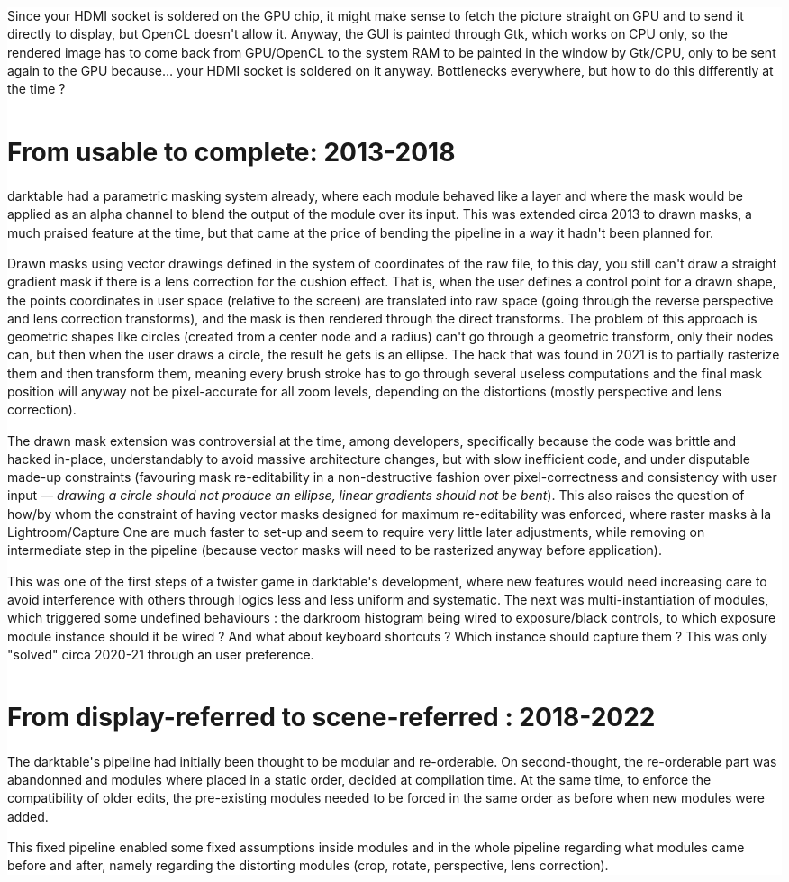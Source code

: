 Since your HDMI socket is soldered on the GPU chip, it might make sense to fetch the picture straight on GPU and to send it directly to display, but OpenCL doesn't allow it. Anyway, the GUI is painted through Gtk, which works on CPU only, so the rendered image has to come back from GPU/OpenCL to the system RAM to be painted in the window by Gtk/CPU, only to be sent again to the GPU because… your HDMI socket is soldered on it anyway. Bottlenecks everywhere, but how to do this differently at the time ?

# From usable to complete: 2013-2018

darktable had a parametric masking system already, where each module behaved like a layer and where the mask would be applied as an alpha channel to blend the output of the module over its input. This was extended circa 2013 to drawn masks, a much praised feature at the time, but that came at the price of bending the pipeline in a way it hadn't been planned for. 

Drawn masks using vector drawings defined in the system of coordinates of the raw file, to this day, you still can't draw a straight gradient mask if there is a lens correction for the cushion effect. That is, when the user defines a control point for a drawn shape, the points coordinates in user space (relative to the screen) are translated into raw space (going through the reverse perspective and lens correction transforms), and the mask is then rendered through the direct transforms. The problem of this approach is geometric shapes like circles (created from a center node and a radius) can't go through a geometric transform, only their nodes can, but then when the user draws a circle, the result he gets is an ellipse. The hack that was found in 2021 is to partially rasterize them and then transform them, meaning every brush stroke has to go through several useless computations and the final mask position will anyway not be pixel-accurate for all zoom levels, depending on the distortions (mostly perspective and lens correction).

The drawn mask extension was controversial at the time, among developers, specifically because the code was brittle and hacked in-place, understandably to avoid massive architecture changes, but with slow inefficient code, and under disputable made-up constraints (favouring mask re-editability in a non-destructive fashion over pixel-correctness and consistency with user input — *drawing a circle should not produce an ellipse, linear gradients should not be bent*). This also raises the question of how/by whom the constraint of having vector masks designed for maximum re-editability was enforced, where raster masks à la Lightroom/Capture One are much faster to set-up and seem to require very little later adjustments, while removing on intermediate step in the pipeline (because vector masks will need to be rasterized anyway before application).

This was one of the first steps of a twister game in darktable's development, where new features would need increasing care to avoid interference with others through logics less and less uniform and systematic. The next was multi-instantiation of modules, which triggered some undefined behaviours : the darkroom histogram being wired to exposure/black controls, to which exposure module instance should it be wired ? And what about keyboard shortcuts ? Which instance should capture them ? This was only "solved" circa 2020-21 through an user preference.

# From display-referred to scene-referred : 2018-2022

The darktable's pipeline had initially been thought to be modular and re-orderable. On second-thought, the re-orderable part was abandonned and modules where placed in a static order, decided at compilation time. At the same time, to enforce the compatibility of older edits, the pre-existing modules needed to be forced in the same order as before when new modules were added.

This fixed pipeline enabled some fixed assumptions inside modules and in the whole pipeline regarding what modules came before and after, namely regarding the distorting modules (crop, rotate, perspective, lens correction).
